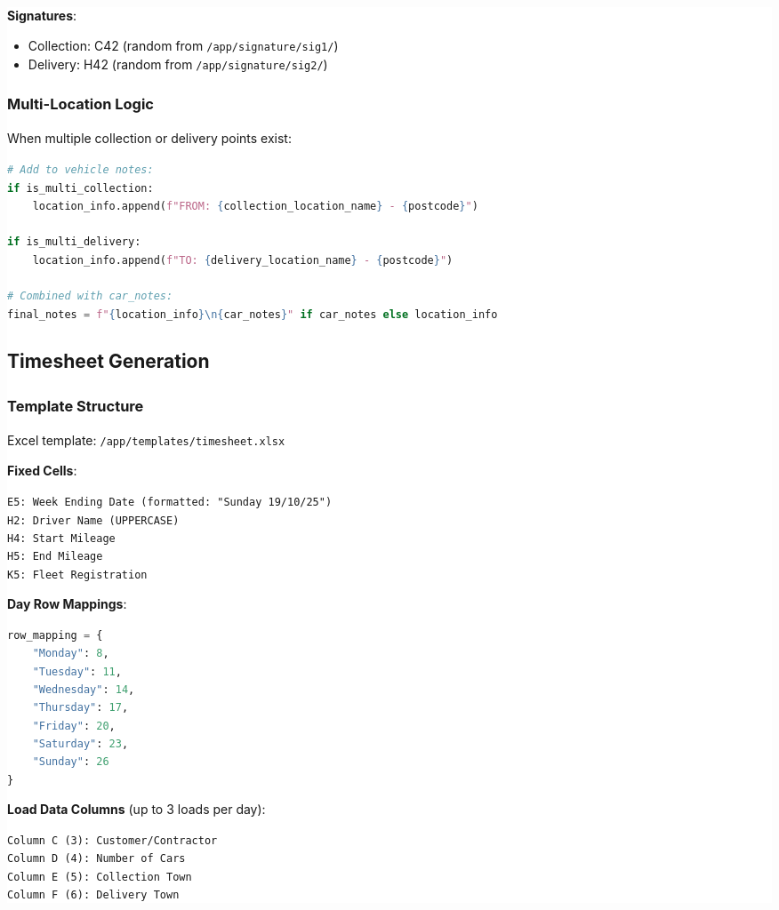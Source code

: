 **Signatures**:
- Collection: C42 (random from `/app/signature/sig1/`)
- Delivery: H42 (random from `/app/signature/sig2/`)

### Multi-Location Logic

When multiple collection or delivery points exist:
```python
# Add to vehicle notes:
if is_multi_collection:
    location_info.append(f"FROM: {collection_location_name} - {postcode}")

if is_multi_delivery:
    location_info.append(f"TO: {delivery_location_name} - {postcode}")

# Combined with car_notes:
final_notes = f"{location_info}\n{car_notes}" if car_notes else location_info
```

## Timesheet Generation

### Template Structure

Excel template: `/app/templates/timesheet.xlsx`

**Fixed Cells**:
```
E5: Week Ending Date (formatted: "Sunday 19/10/25")
H2: Driver Name (UPPERCASE)
H4: Start Mileage
H5: End Mileage
K5: Fleet Registration
```

**Day Row Mappings**:
```python
row_mapping = {
    "Monday": 8,
    "Tuesday": 11,
    "Wednesday": 14,
    "Thursday": 17,
    "Friday": 20,
    "Saturday": 23,
    "Sunday": 26
}
```

**Load Data Columns** (up to 3 loads per day):
```
Column C (3): Customer/Contractor
Column D (4): Number of Cars
Column E (5): Collection Town
Column F (6): Delivery Town
```
